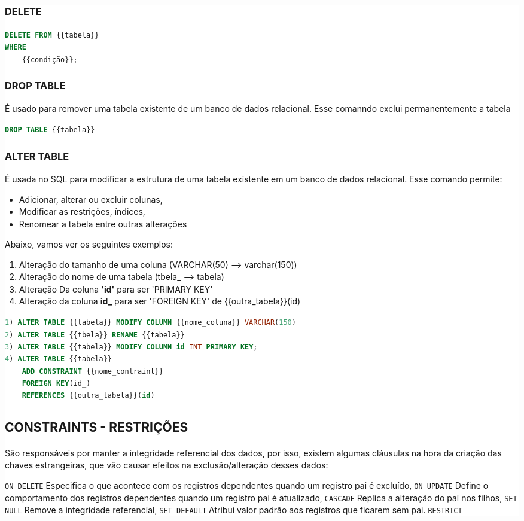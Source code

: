 ### DELETE

```sql
DELETE FROM {{tabela}}
WHERE
    {{condição}};
```

### DROP TABLE

É usado para remover uma tabela existente de um banco de dados relacional. Esse comanndo exclui permanentemente a tabela

```sql
DROP TABLE {{tabela}}
```

### ALTER TABLE

É usada no SQL para modificar a estrutura de uma tabela existente em um banco de dados relacional. Esse comando permite:

* Adicionar, alterar ou excluir colunas,
* Modificar as restrições, índices,
* Renomear a tabela entre outras alterações

Abaixo, vamos ver os seguintes exemplos:

1) Alteração do tamanho de uma coluna (VARCHAR(50) --> varchar(150))
2) Alteração do nome de uma tabela (tbela_ --> tabela)
3) Alteração Da coluna **'id'** para ser 'PRIMARY KEY'
4) Alteração da coluna **id_** para ser 'FOREIGN KEY' de {{outra_tabela}}(id)
```sql
1) ALTER TABLE {{tabela}} MODIFY COLUMN {{nome_coluna}} VARCHAR(150)
2) ALTER TABLE {{tbela}} RENAME {{tabela}}
3) ALTER TABLE {{tabela}} MODIFY COLUMN id INT PRIMARY KEY;
4) ALTER TABLE {{tabela}}
    ADD CONSTRAINT {{nome_contraint}}
    FOREIGN KEY(id_)
    REFERENCES {{outra_tabela}}(id)
```

## CONSTRAINTS - RESTRIÇÕES

São responsáveis por manter a integridade referencial dos dados, por isso, existem algumas cláusulas na hora da criação das chaves estrangeiras, que vão causar efeitos na exclusão/alteração desses dados:

`ON DELETE` Especifica o que acontece com os registros dependentes quando um registro pai é excluído,
`ON UPDATE` Define o comportamento dos registros dependentes quando um registro pai é atualizado,
`CASCADE`  Replica a alteração do pai nos filhos, 
`SET NULL` Remove a integridade referencial, 
`SET DEFAULT` Atribui valor padrão aos registros que ficarem sem pai.
`RESTRICT`
